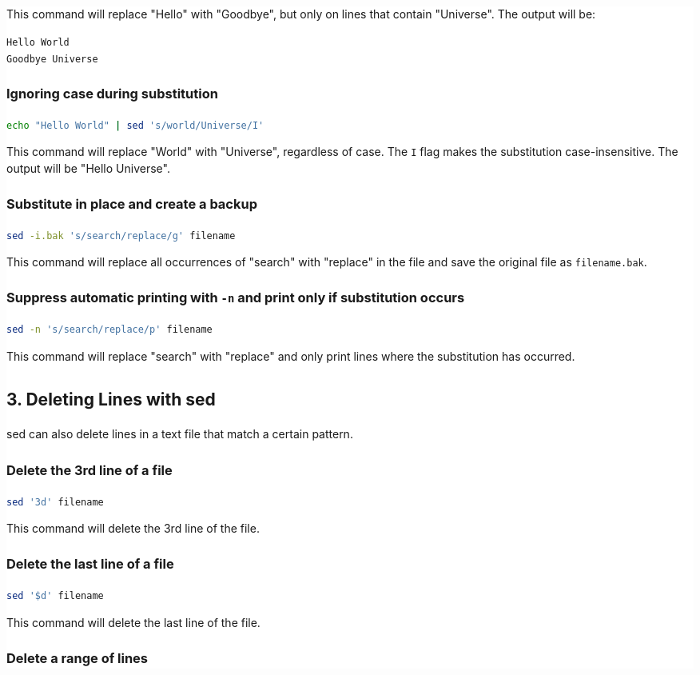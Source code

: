This command will replace "Hello" with "Goodbye", but only on lines that contain "Universe". The output will be:

```
Hello World
Goodbye Universe
```

### Ignoring case during substitution

```bash
echo "Hello World" | sed 's/world/Universe/I'
```

This command will replace "World" with "Universe", regardless of case. The `I` flag makes the substitution case-insensitive. The output will be "Hello Universe".

### Substitute in place and create a backup

```bash
sed -i.bak 's/search/replace/g' filename
```

This command will replace all occurrences of "search" with "replace" in the file and save the original file as `filename.bak`.

### Suppress automatic printing with `-n` and print only if substitution occurs

```bash
sed -n 's/search/replace/p' filename
```

This command will replace "search" with "replace" and only print lines where the substitution has occurred.


## 3. Deleting Lines with sed
sed can also delete lines in a text file that match a certain pattern.

### Delete the 3rd line of a file

```bash
sed '3d' filename
```

This command will delete the 3rd line of the file.

### Delete the last line of a file

```bash
sed '$d' filename
```

This command will delete the last line of the file.

### Delete a range of lines
